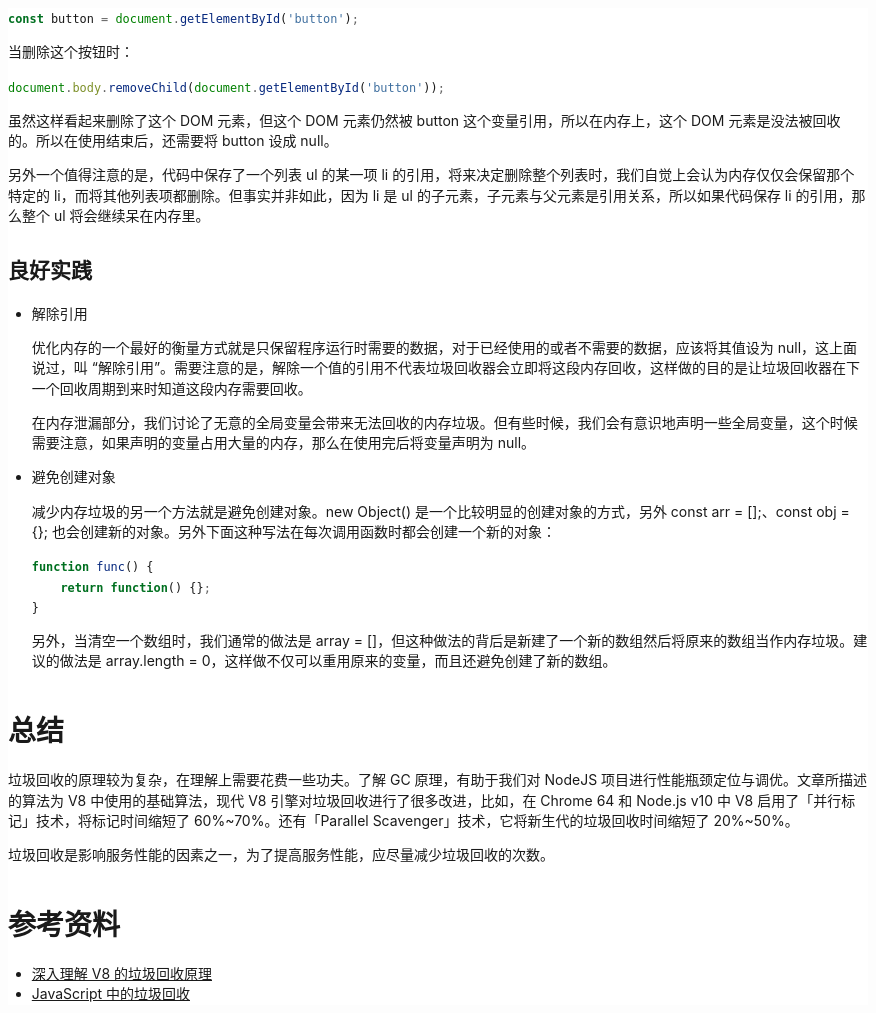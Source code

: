 ```js
const button = document.getElementById('button');
```

当删除这个按钮时：

```js
document.body.removeChild(document.getElementById('button'));
```

虽然这样看起来删除了这个 DOM 元素，但这个 DOM 元素仍然被 button 这个变量引用，所以在内存上，这个 DOM 元素是没法被回收的。所以在使用结束后，还需要将 button 设成 null。

另外一个值得注意的是，代码中保存了一个列表 ul 的某一项 li 的引用，将来决定删除整个列表时，我们自觉上会认为内存仅仅会保留那个特定的 li，而将其他列表项都删除。但事实并非如此，因为 li 是 ul 的子元素，子元素与父元素是引用关系，所以如果代码保存 li 的引用，那么整个 ul 将会继续呆在内存里。

## 良好实践

- 解除引用

    优化内存的一个最好的衡量方式就是只保留程序运行时需要的数据，对于已经使用的或者不需要的数据，应该将其值设为 null，这上面说过，叫 “解除引用”。需要注意的是，解除一个值的引用不代表垃圾回收器会立即将这段内存回收，这样做的目的是让垃圾回收器在下一个回收周期到来时知道这段内存需要回收。

    在内存泄漏部分，我们讨论了无意的全局变量会带来无法回收的内存垃圾。但有些时候，我们会有意识地声明一些全局变量，这个时候需要注意，如果声明的变量占用大量的内存，那么在使用完后将变量声明为 null。

- 避免创建对象

    减少内存垃圾的另一个方法就是避免创建对象。new Object() 是一个比较明显的创建对象的方式，另外 const arr = [];、const obj = {}; 也会创建新的对象。另外下面这种写法在每次调用函数时都会创建一个新的对象：

    ```js
    function func() {
        return function() {};
    }
    ```

    另外，当清空一个数组时，我们通常的做法是 array = []，但这种做法的背后是新建了一个新的数组然后将原来的数组当作内存垃圾。建议的做法是 array.length = 0，这样做不仅可以重用原来的变量，而且还避免创建了新的数组。



# 总结

垃圾回收的原理较为复杂，在理解上需要花费一些功夫。了解 GC 原理，有助于我们对 NodeJS 项目进行性能瓶颈定位与调优。文章所描述的算法为 V8 中使用的基础算法，现代 V8 引擎对垃圾回收进行了很多改进，比如，在 Chrome 64 和 Node.js v10 中 V8 启用了「并行标记」技术，将标记时间缩短了 60%~70%。还有「Parallel Scavenger」技术，它将新生代的垃圾回收时间缩短了 20%~50%。

垃圾回收是影响服务性能的因素之一，为了提高服务性能，应尽量减少垃圾回收的次数。

# 参考资料

- [深入理解 V8 的垃圾回收原理](https://www.jianshu.com/p/b8ed21e8a4fb)
- [JavaScript 中的垃圾回收](https://zhuanlan.zhihu.com/p/23992332)

